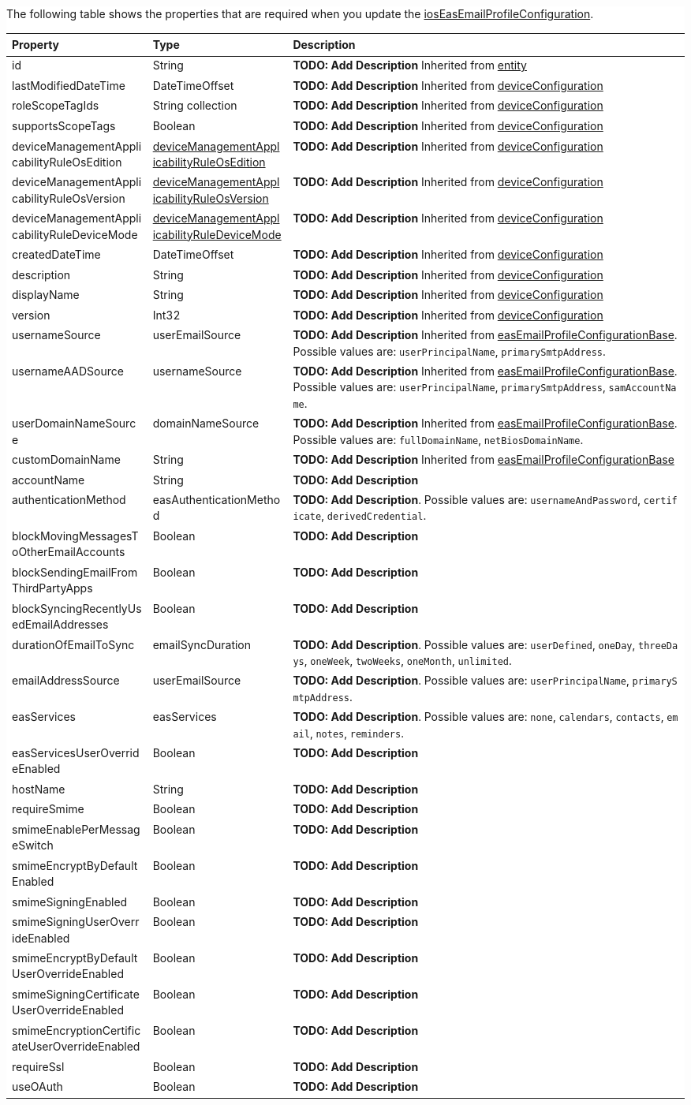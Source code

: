 The following table shows the properties that are required when you update the [iosEasEmailProfileConfiguration](../resources/ioseasemailprofileconfiguration.md).

|Property|Type|Description|
|:---|:---|:---|
|id|String|**TODO: Add Description** Inherited from [entity](../resources/entity.md)|
|lastModifiedDateTime|DateTimeOffset|**TODO: Add Description** Inherited from [deviceConfiguration](../resources/intune-deviceconfiguration.md)|
|roleScopeTagIds|String collection|**TODO: Add Description** Inherited from [deviceConfiguration](../resources/intune-deviceconfiguration.md)|
|supportsScopeTags|Boolean|**TODO: Add Description** Inherited from [deviceConfiguration](../resources/intune-deviceconfiguration.md)|
|deviceManagementApplicabilityRuleOsEdition|[deviceManagementApplicabilityRuleOsEdition](../resources/intune-devicemanagementapplicabilityruleosedition.md)|**TODO: Add Description** Inherited from [deviceConfiguration](../resources/intune-deviceconfiguration.md)|
|deviceManagementApplicabilityRuleOsVersion|[deviceManagementApplicabilityRuleOsVersion](../resources/intune-devicemanagementapplicabilityruleosversion.md)|**TODO: Add Description** Inherited from [deviceConfiguration](../resources/intune-deviceconfiguration.md)|
|deviceManagementApplicabilityRuleDeviceMode|[deviceManagementApplicabilityRuleDeviceMode](../resources/intune-devicemanagementapplicabilityruledevicemode.md)|**TODO: Add Description** Inherited from [deviceConfiguration](../resources/intune-deviceconfiguration.md)|
|createdDateTime|DateTimeOffset|**TODO: Add Description** Inherited from [deviceConfiguration](../resources/intune-deviceconfiguration.md)|
|description|String|**TODO: Add Description** Inherited from [deviceConfiguration](../resources/intune-deviceconfiguration.md)|
|displayName|String|**TODO: Add Description** Inherited from [deviceConfiguration](../resources/intune-deviceconfiguration.md)|
|version|Int32|**TODO: Add Description** Inherited from [deviceConfiguration](../resources/intune-deviceconfiguration.md)|
|usernameSource|userEmailSource|**TODO: Add Description** Inherited from [easEmailProfileConfigurationBase](../resources/easemailprofileconfigurationbase.md). Possible values are: `userPrincipalName`, `primarySmtpAddress`.|
|usernameAADSource|usernameSource|**TODO: Add Description** Inherited from [easEmailProfileConfigurationBase](../resources/easemailprofileconfigurationbase.md). Possible values are: `userPrincipalName`, `primarySmtpAddress`, `samAccountName`.|
|userDomainNameSource|domainNameSource|**TODO: Add Description** Inherited from [easEmailProfileConfigurationBase](../resources/easemailprofileconfigurationbase.md). Possible values are: `fullDomainName`, `netBiosDomainName`.|
|customDomainName|String|**TODO: Add Description** Inherited from [easEmailProfileConfigurationBase](../resources/easemailprofileconfigurationbase.md)|
|accountName|String|**TODO: Add Description**|
|authenticationMethod|easAuthenticationMethod|**TODO: Add Description**. Possible values are: `usernameAndPassword`, `certificate`, `derivedCredential`.|
|blockMovingMessagesToOtherEmailAccounts|Boolean|**TODO: Add Description**|
|blockSendingEmailFromThirdPartyApps|Boolean|**TODO: Add Description**|
|blockSyncingRecentlyUsedEmailAddresses|Boolean|**TODO: Add Description**|
|durationOfEmailToSync|emailSyncDuration|**TODO: Add Description**. Possible values are: `userDefined`, `oneDay`, `threeDays`, `oneWeek`, `twoWeeks`, `oneMonth`, `unlimited`.|
|emailAddressSource|userEmailSource|**TODO: Add Description**. Possible values are: `userPrincipalName`, `primarySmtpAddress`.|
|easServices|easServices|**TODO: Add Description**. Possible values are: `none`, `calendars`, `contacts`, `email`, `notes`, `reminders`.|
|easServicesUserOverrideEnabled|Boolean|**TODO: Add Description**|
|hostName|String|**TODO: Add Description**|
|requireSmime|Boolean|**TODO: Add Description**|
|smimeEnablePerMessageSwitch|Boolean|**TODO: Add Description**|
|smimeEncryptByDefaultEnabled|Boolean|**TODO: Add Description**|
|smimeSigningEnabled|Boolean|**TODO: Add Description**|
|smimeSigningUserOverrideEnabled|Boolean|**TODO: Add Description**|
|smimeEncryptByDefaultUserOverrideEnabled|Boolean|**TODO: Add Description**|
|smimeSigningCertificateUserOverrideEnabled|Boolean|**TODO: Add Description**|
|smimeEncryptionCertificateUserOverrideEnabled|Boolean|**TODO: Add Description**|
|requireSsl|Boolean|**TODO: Add Description**|
|useOAuth|Boolean|**TODO: Add Description**|